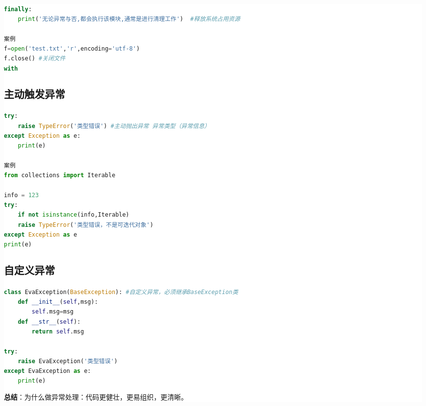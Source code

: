 ```python
finally:
    print('无论异常与否,都会执行该模块,通常是进行清理工作')  #释放系统占用资源
    
案例
f=open('test.txt','r',encoding='utf-8')
f.close() #关闭文件
with 
```

## 主动触发异常

```python
try:
    raise TypeError('类型错误') #主动抛出异常 异常类型（异常信息）
except Exception as e:
    print(e)
    
案例
from collections import Iterable

info = 123
try:
    if not isinstance(info,Iterable)
    raise TypeError('类型错误，不是可迭代对象')
except Exception as e
print(e)
```

## 自定义异常

```python
class EvaException(BaseException): #自定义异常，必须继承BaseException类
    def __init__(self,msg):
        self.msg=msg
    def __str__(self):
        return self.msg

try:
    raise EvaException('类型错误')
except EvaException as e:
    print(e)
```

**总结**：为什么做异常处理：代码更健壮，更易组织，更清晰。